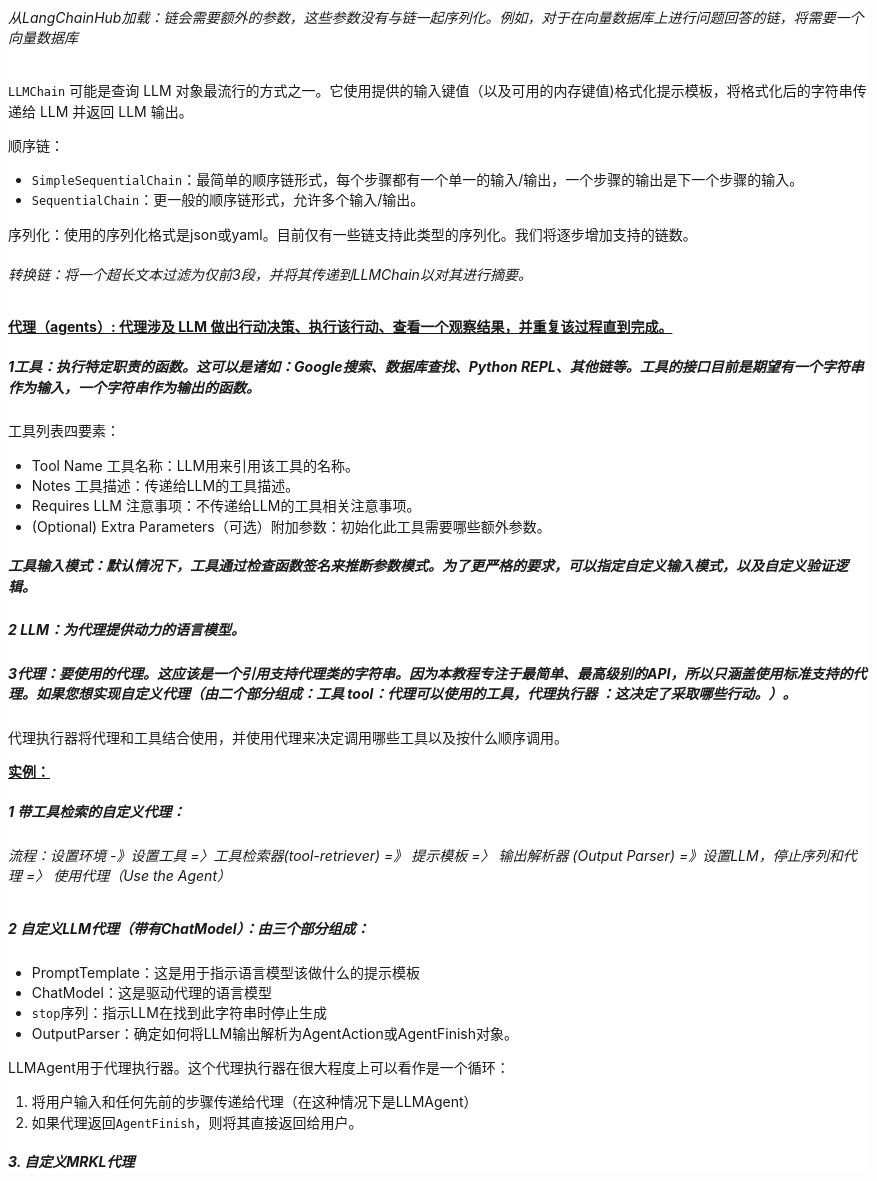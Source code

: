 ###### 从LangChainHub加载：链会需要额外的参数，这些参数没有与链一起序列化。例如，对于在向量数据库上进行问题回答的链，将需要一个向量数据库

`LLMChain` 可能是查询 LLM 对象最流行的方式之一。它使用提供的输入键值（以及可用的内存键值)格式化提示模板，将格式化后的字符串传递给 LLM 并返回 LLM 输出。

顺序链：

- `SimpleSequentialChain`：最简单的顺序链形式，每个步骤都有一个单一的输入/输出，一个步骤的输出是下一个步骤的输入。
- `SequentialChain`：更一般的顺序链形式，允许多个输入/输出。

序列化：使用的序列化格式是json或yaml。目前仅有一些链支持此类型的序列化。我们将逐步增加支持的链数。

###### 转换链：将一个超长文本过滤为仅前3段，并将其传递到LLMChain以对其进行摘要。

#### <u>代理（agents）: 代理涉及 LLM 做出行动决策、执行该行动、查看一个观察结果，并重复该过程直到完成。</u>

##### 1工具：执行特定职责的函数。这可以是诸如：Google搜索、数据库查找、Python REPL、其他链等。工具的接口目前是期望有一个字符串作为输入，一个字符串作为输出的函数。

工具列表四要素：

- Tool Name 工具名称：LLM用来引用该工具的名称。
- Notes 工具描述：传递给LLM的工具描述。
- Requires LLM 注意事项：不传递给LLM的工具相关注意事项。
- (Optional) Extra Parameters（可选）附加参数：初始化此工具需要哪些额外参数。

##### 工具输入模式：默认情况下，工具通过检查函数签名来推断参数模式。为了更严格的要求，可以指定自定义输入模式，以及自定义验证逻辑。

##### 2 LLM：为代理提供动力的语言模型。

##### 3代理：要使用的代理。这应该是一个引用支持代理类的字符串。因为本教程专注于最简单、最高级别的API，所以只涵盖使用标准支持的代理。如果您想实现自定义代理（由二个部分组成：工具 tool：代理可以使用的工具，代理执行器 ：这决定了采取哪些行动。）。

代理执行器将代理和工具结合使用，并使用代理来决定调用哪些工具以及按什么顺序调用。

<u>**实例：**</u>

##### 1 带工具检索的自定义代理：

###### 流程：设置环境 -》设置工具 =〉工具检索器(tool-retriever) =》 提示模板 =〉 输出解析器 (Output Parser) =》设置LLM，停止序列和代理 =〉 使用代理（Use the Agent）

##### 2 自定义LLM代理（带有ChatModel）：由三个部分组成：

- PromptTemplate：这是用于指示语言模型该做什么的提示模板
- ChatModel：这是驱动代理的语言模型
- `stop`序列：指示LLM在找到此字符串时停止生成
- OutputParser：确定如何将LLM输出解析为AgentAction或AgentFinish对象。

LLMAgent用于代理执行器。这个代理执行器在很大程度上可以看作是一个循环：

1. 将用户输入和任何先前的步骤传递给代理（在这种情况下是LLMAgent）
2. 如果代理返回`AgentFinish`，则将其直接返回给用户。

##### 3. 自定义MRKL代理
